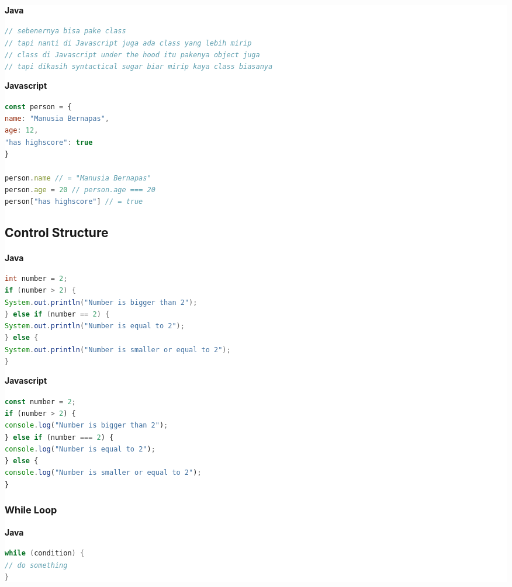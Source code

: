 **Java**
```java
// sebenernya bisa pake class
// tapi nanti di Javascript juga ada class yang lebih mirip
// class di Javascript under the hood itu pakenya object juga
// tapi dikasih syntactical sugar biar mirip kaya class biasanya
```

**Javascript**
```javascript
const person = {
name: "Manusia Bernapas",
age: 12,
"has highscore": true
}

person.name // = "Manusia Bernapas"
person.age = 20 // person.age === 20
person["has highscore"] // = true
```

## Control Structure

**Java**
```java
int number = 2;
if (number > 2) {
System.out.println("Number is bigger than 2");
} else if (number == 2) {
System.out.println("Number is equal to 2");
} else {
System.out.println("Number is smaller or equal to 2");
}
```

**Javascript**
```javascript
const number = 2;
if (number > 2) {
console.log("Number is bigger than 2");
} else if (number === 2) {
console.log("Number is equal to 2");
} else {
console.log("Number is smaller or equal to 2");
}
```

### While Loop

**Java**
```java
while (condition) {
// do something
}
```
